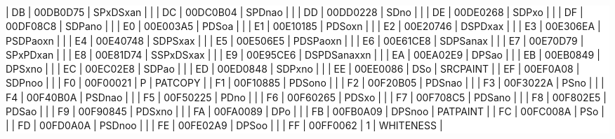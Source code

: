 | DB                             | 00DB0D75                       | SPxDSxan                           |                |
| DC                             | 00DC0B04                       | SPDnao                             |                |
| DD                             | 00DD0228                       | SDno                               |                |
| DE                             | 00DE0268                       | SDPxo                              |                |
| DF                             | 00DF08C8                       | SDPano                             |                |
| E0                             | 00E003A5                       | PDSoa                              |                |
| E1                             | 00E10185                       | PDSoxn                             |                |
| E2                             | 00E20746                       | DSPDxax                            |                |
| E3                             | 00E306EA                       | PSDPaoxn                           |                |
| E4                             | 00E40748                       | SDPSxax                            |                |
| E5                             | 00E506E5                       | PDSPaoxn                           |                |
| E6                             | 00E61CE8                       | SDPSanax                           |                |
| E7                             | 00E70D79                       | SPxPDxan                           |                |
| E8                             | 00E81D74                       | SSPxDSxax                          |                |
| E9                             | 00E95CE6                       | DSPDSanaxxn                        |                |
| EA                             | 00EA02E9                       | DPSao                              |                |
| EB                             | 00EB0849                       | DPSxno                             |                |
| EC                             | 00EC02E8                       | SDPao                              |                |
| ED                             | 00ED0848                       | SDPxno                             |                |
| EE                             | 00EE0086                       | DSo                                | SRCPAINT       |
| EF                             | 00EF0A08                       | SDPnoo                             |                |
| F0                             | 00F00021                       | P                                  | PATCOPY        |
| F1                             | 00F10885                       | PDSono                             |                |
| F2                             | 00F20B05                       | PDSnao                             |                |
| F3                             | 00F3022A                       | PSno                               |                |
| F4                             | 00F40B0A                       | PSDnao                             |                |
| F5                             | 00F50225                       | PDno                               |                |
| F6                             | 00F60265                       | PDSxo                              |                |
| F7                             | 00F708C5                       | PDSano                             |                |
| F8                             | 00F802E5                       | PDSao                              |                |
| F9                             | 00F90845                       | PDSxno                             |                |
| FA                             | 00FA0089                       | DPo                                |                |
| FB                             | 00FB0A09                       | DPSnoo                             | PATPAINT       |
| FC                             | 00FC008A                       | PSo                                |                |
| FD                             | 00FD0A0A                       | PSDnoo                             |                |
| FE                             | 00FE02A9                       | DPSoo                              |                |
| FF                             | 00FF0062                       | 1                                  | WHITENESS      |